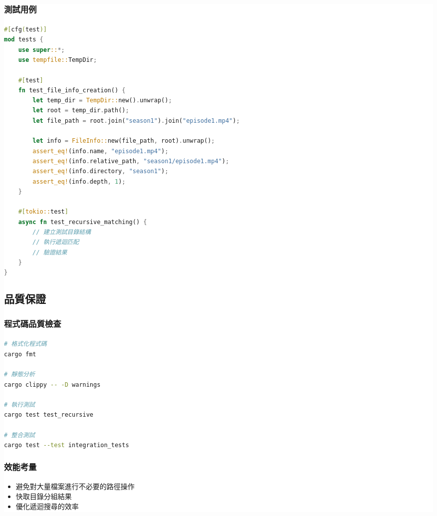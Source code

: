 ### 測試用例
```rust
#[cfg(test)]
mod tests {
    use super::*;
    use tempfile::TempDir;

    #[test]
    fn test_file_info_creation() {
        let temp_dir = TempDir::new().unwrap();
        let root = temp_dir.path();
        let file_path = root.join("season1").join("episode1.mp4");
        
        let info = FileInfo::new(file_path, root).unwrap();
        assert_eq!(info.name, "episode1.mp4");
        assert_eq!(info.relative_path, "season1/episode1.mp4");
        assert_eq!(info.directory, "season1");
        assert_eq!(info.depth, 1);
    }

    #[tokio::test]
    async fn test_recursive_matching() {
        // 建立測試目錄結構
        // 執行遞迴匹配
        // 驗證結果
    }
}
```

## 品質保證

### 程式碼品質檢查
```bash
# 格式化程式碼
cargo fmt

# 靜態分析
cargo clippy -- -D warnings

# 執行測試
cargo test test_recursive

# 整合測試
cargo test --test integration_tests
```

### 效能考量
- 避免對大量檔案進行不必要的路徑操作
- 快取目錄分組結果
- 優化遞迴搜尋的效率
